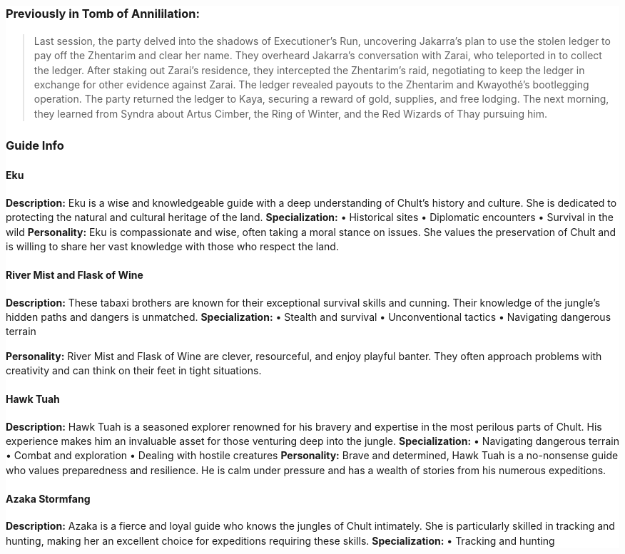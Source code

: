 ### Previously in Tomb of Annililation:

> Last session, the party delved into the shadows of Executioner’s Run, uncovering Jakarra’s plan to use the stolen ledger to pay off the Zhentarim and clear her name. They overheard Jakarra’s conversation with Zarai, who teleported in to collect the ledger. After staking out Zarai’s residence, they intercepted the Zhentarim’s raid, negotiating to keep the ledger in exchange for other evidence against Zarai. The ledger revealed payouts to the Zhentarim and Kwayothé’s bootlegging operation. The party returned the ledger to Kaya, securing a reward of gold, supplies, and free lodging. The next morning, they learned from Syndra about Artus Cimber, the Ring of Winter, and the Red Wizards of Thay pursuing him.

### Guide Info
#### **Eku**
**Description:** Eku is a wise and knowledgeable guide with a deep understanding of Chult’s history and culture. She is dedicated to protecting the natural and cultural heritage of the land.
**Specialization:**
• Historical sites
• Diplomatic encounters
• Survival in the wild
**Personality:**
Eku is compassionate and wise, often taking a moral stance on issues. She values the preservation of Chult and is willing to share her vast knowledge with those who respect the land.
#### **River Mist and Flask of Wine**
**Description:** These tabaxi brothers are known for their exceptional survival skills and cunning. Their knowledge of the jungle’s hidden paths and dangers is unmatched.
**Specialization:**
• Stealth and survival
• Unconventional tactics
• Navigating dangerous terrain

**Personality:**
River Mist and Flask of Wine are clever, resourceful, and enjoy playful banter. They often approach problems with creativity and can think on their feet in tight situations.

#### **Hawk Tuah**
**Description:** Hawk Tuah is a seasoned explorer renowned for his bravery and expertise in the most perilous parts of Chult. His experience makes him an invaluable asset for those venturing deep into the jungle.
**Specialization:** 
• Navigating dangerous terrain
• Combat and exploration
• Dealing with hostile creatures
**Personality:**
Brave and determined, Hawk Tuah is a no-nonsense guide who values preparedness and resilience. He is calm under pressure and has a wealth of stories from his numerous expeditions.

#### **Azaka Stormfang**
**Description:** Azaka is a fierce and loyal guide who knows the jungles of Chult intimately. She is particularly skilled in tracking and hunting, making her an excellent choice for expeditions requiring these skills.
**Specialization:**
• Tracking and hunting
